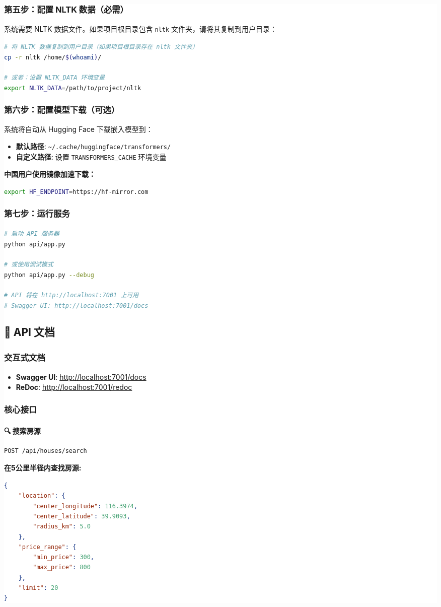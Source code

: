 ### 第五步：配置 NLTK 数据（必需）

系统需要 NLTK 数据文件。如果项目根目录包含 `nltk` 文件夹，请将其复制到用户目录：

```bash
# 将 NLTK 数据复制到用户目录（如果项目根目录存在 nltk 文件夹）
cp -r nltk /home/$(whoami)/

# 或者：设置 NLTK_DATA 环境变量
export NLTK_DATA=/path/to/project/nltk
```

### 第六步：配置模型下载（可选）

系统将自动从 Hugging Face 下载嵌入模型到：
- **默认路径**: `~/.cache/huggingface/transformers/`
- **自定义路径**: 设置 `TRANSFORMERS_CACHE` 环境变量

**中国用户使用镜像加速下载：**
```bash
export HF_ENDPOINT=https://hf-mirror.com
```

### 第七步：运行服务

```bash
# 启动 API 服务器
python api/app.py

# 或使用调试模式
python api/app.py --debug

# API 将在 http://localhost:7001 上可用
# Swagger UI: http://localhost:7001/docs
```

## 📖 API 文档

### 交互式文档
- **Swagger UI**: [http://localhost:7001/docs](http://localhost:7001/docs)
- **ReDoc**: [http://localhost:7001/redoc](http://localhost:7001/redoc)

### 核心接口

#### 🔍 搜索房源
```http
POST /api/houses/search
```

**在5公里半径内查找房源:**
```json
{
    "location": {
        "center_longitude": 116.3974,
        "center_latitude": 39.9093,
        "radius_km": 5.0
    },
    "price_range": {
        "min_price": 300,
        "max_price": 800
    },
    "limit": 20
}
```
